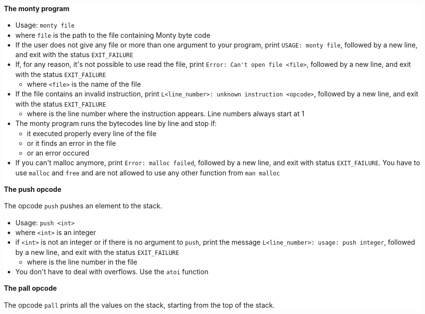 <p><strong>The monty program</strong></p>

<ul>
<li>Usage: <code>monty file</code></li>
<li>where <code>file</code> is the path to the file containing Monty byte code</li>
<li>If the user does not give any file or more than one argument to your program, print <code>USAGE: monty file</code>, followed by a new line, and exit with the status <code>EXIT_FAILURE</code></li>
<li>If, for any reason, it&#39;s not possible to use read the file, print <code>Error: Can&#39;t open file &lt;file&gt;</code>, followed by a new line, and exit with the status <code>EXIT_FAILURE</code>

<ul>
<li>where <code>&lt;file&gt;</code> is the name of the file</li>
</ul></li>
<li>If the file contains an invalid instruction, print <code>L&lt;line_number&gt;: unknown instruction &lt;opcode&gt;</code>, followed by a new line, and exit with the status <code>EXIT_FAILURE</code>

<ul>
<li>where <line_number> is the line number where the instruction appears. Line numbers always start at 1</li>
</ul></li>
<li>The monty program runs the bytecodes line by line and stop if:

<ul>
<li>it executed properly every line of the file</li>
<li>or it finds an error in the file</li>
<li>or an error occured</li>
</ul></li>
<li>If you can&#39;t malloc anymore, print <code>Error: malloc failed</code>, followed by a new line, and exit with status <code>EXIT_FAILURE</code>. You have to use <code>malloc</code> and <code>free</code> and are not allowed to use any other function from <code>man malloc</code></li>
</ul>

<p><strong>The push opcode</strong></p>

<p>The opcode <code>push</code> pushes an element to the stack.</p>

<ul>
<li>Usage: <code>push &lt;int&gt;</code></li>
<li>where <code>&lt;int&gt;</code> is an integer</li>
<li>if <code>&lt;int&gt;</code> is not an integer or if there is no argument to <code>push</code>, print the message <code>L&lt;line_number&gt;: usage: push integer</code>, followed by a new line, and exit with the status <code>EXIT_FAILURE</code>

<ul>
<li>where <line_number> is the line number in the file</li>
</ul></li>
<li>You don&#39;t have to deal with overflows. Use the <code>atoi</code> function</li>
</ul>

<p><strong>The pall opcode</strong></p>

<p>The opcode <code>pall</code> prints all the values on the stack, starting from the top of the stack.</p>
